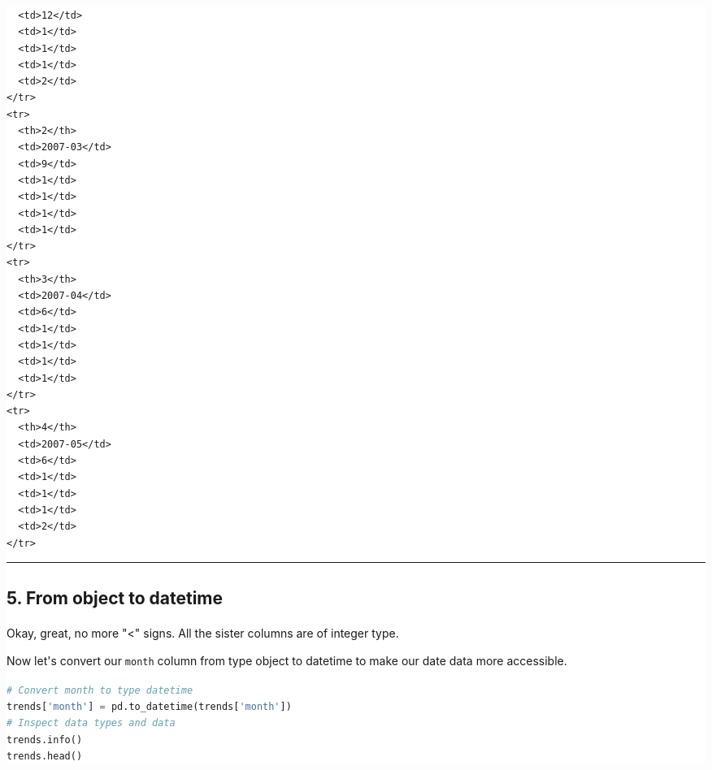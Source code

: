       <td>12</td>
      <td>1</td>
      <td>1</td>
      <td>1</td>
      <td>2</td>
    </tr>
    <tr>
      <th>2</th>
      <td>2007-03</td>
      <td>9</td>
      <td>1</td>
      <td>1</td>
      <td>1</td>
      <td>1</td>
    </tr>
    <tr>
      <th>3</th>
      <td>2007-04</td>
      <td>6</td>
      <td>1</td>
      <td>1</td>
      <td>1</td>
      <td>1</td>
    </tr>
    <tr>
      <th>4</th>
      <td>2007-05</td>
      <td>6</td>
      <td>1</td>
      <td>1</td>
      <td>1</td>
      <td>2</td>
    </tr>
  </tbody>
</table>
</div>


---
## 5. From object to datetime
<p>Okay, great, no more "&lt;" signs. All the sister columns are of integer type.</p>
<p>Now let's convert our <code>month</code> column from type object to datetime to make our date data more accessible.</p>


```python
# Convert month to type datetime
trends['month'] = pd.to_datetime(trends['month'])
# Inspect data types and data
trends.info()
trends.head()
```
